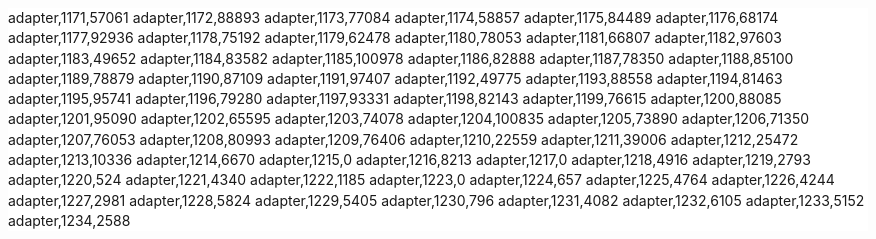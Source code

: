 adapter,1171,57061
adapter,1172,88893
adapter,1173,77084
adapter,1174,58857
adapter,1175,84489
adapter,1176,68174
adapter,1177,92936
adapter,1178,75192
adapter,1179,62478
adapter,1180,78053
adapter,1181,66807
adapter,1182,97603
adapter,1183,49652
adapter,1184,83582
adapter,1185,100978
adapter,1186,82888
adapter,1187,78350
adapter,1188,85100
adapter,1189,78879
adapter,1190,87109
adapter,1191,97407
adapter,1192,49775
adapter,1193,88558
adapter,1194,81463
adapter,1195,95741
adapter,1196,79280
adapter,1197,93331
adapter,1198,82143
adapter,1199,76615
adapter,1200,88085
adapter,1201,95090
adapter,1202,65595
adapter,1203,74078
adapter,1204,100835
adapter,1205,73890
adapter,1206,71350
adapter,1207,76053
adapter,1208,80993
adapter,1209,76406
adapter,1210,22559
adapter,1211,39006
adapter,1212,25472
adapter,1213,10336
adapter,1214,6670
adapter,1215,0
adapter,1216,8213
adapter,1217,0
adapter,1218,4916
adapter,1219,2793
adapter,1220,524
adapter,1221,4340
adapter,1222,1185
adapter,1223,0
adapter,1224,657
adapter,1225,4764
adapter,1226,4244
adapter,1227,2981
adapter,1228,5824
adapter,1229,5405
adapter,1230,796
adapter,1231,4082
adapter,1232,6105
adapter,1233,5152
adapter,1234,2588